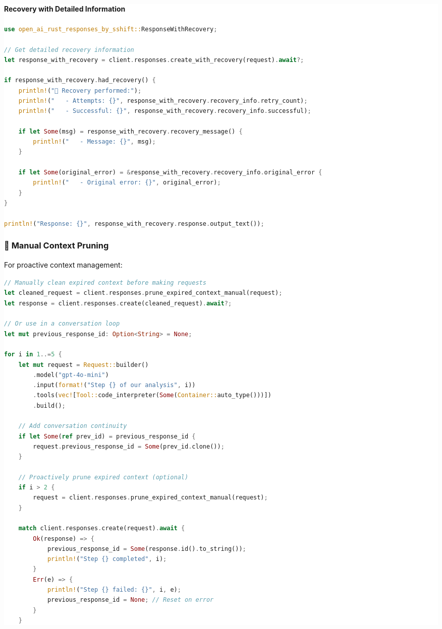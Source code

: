 ```rust
```

#### **Recovery with Detailed Information**
```rust
use open_ai_rust_responses_by_sshift::ResponseWithRecovery;

// Get detailed recovery information
let response_with_recovery = client.responses.create_with_recovery(request).await?;

if response_with_recovery.had_recovery() {
    println!("🔄 Recovery performed:");
    println!("   - Attempts: {}", response_with_recovery.recovery_info.retry_count);
    println!("   - Successful: {}", response_with_recovery.recovery_info.successful);
    
    if let Some(msg) = response_with_recovery.recovery_message() {
        println!("   - Message: {}", msg);
    }
    
    if let Some(original_error) = &response_with_recovery.recovery_info.original_error {
        println!("   - Original error: {}", original_error);
    }
}

println!("Response: {}", response_with_recovery.response.output_text());
```

### 🧹 **Manual Context Pruning**

For proactive context management:
```rust
// Manually clean expired context before making requests
let cleaned_request = client.responses.prune_expired_context_manual(request);
let response = client.responses.create(cleaned_request).await?;

// Or use in a conversation loop
let mut previous_response_id: Option<String> = None;

for i in 1..=5 {
    let mut request = Request::builder()
        .model("gpt-4o-mini")
        .input(format!("Step {} of our analysis", i))
        .tools(vec![Tool::code_interpreter(Some(Container::auto_type()))])
        .build();

    // Add conversation continuity
    if let Some(ref prev_id) = previous_response_id {
        request.previous_response_id = Some(prev_id.clone());
    }

    // Proactively prune expired context (optional)
    if i > 2 {
        request = client.responses.prune_expired_context_manual(request);
    }

    match client.responses.create(request).await {
        Ok(response) => {
            previous_response_id = Some(response.id().to_string());
            println!("Step {} completed", i);
        }
        Err(e) => {
            println!("Step {} failed: {}", i, e);
            previous_response_id = None; // Reset on error
        }
    }
```
